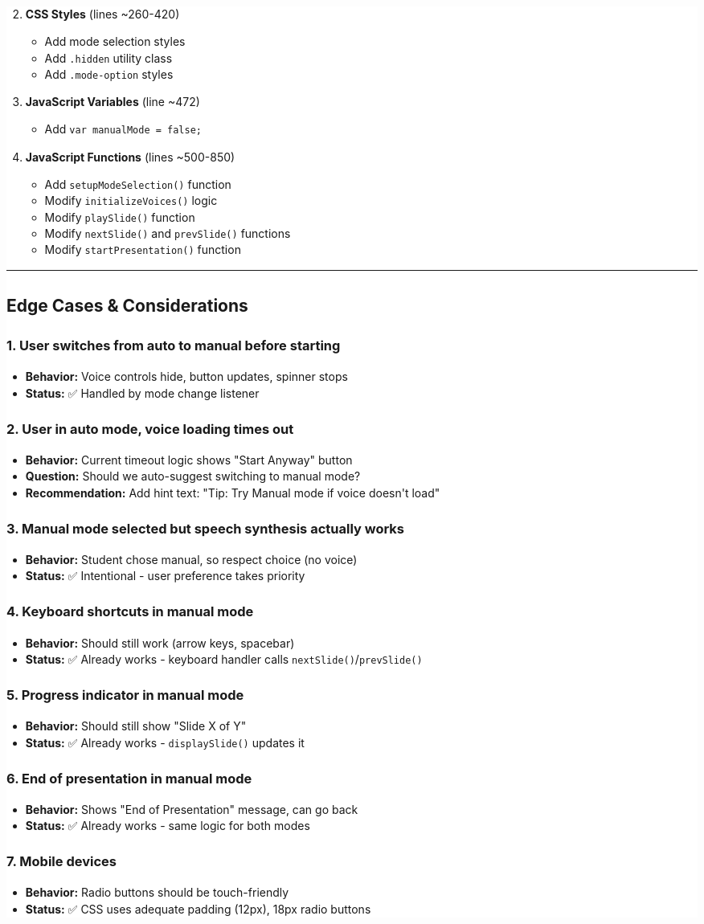 2. **CSS Styles** (lines ~260-420)
   - Add mode selection styles
   - Add `.hidden` utility class
   - Add `.mode-option` styles

3. **JavaScript Variables** (line ~472)
   - Add `var manualMode = false;`

4. **JavaScript Functions** (lines ~500-850)
   - Add `setupModeSelection()` function
   - Modify `initializeVoices()` logic
   - Modify `playSlide()` function
   - Modify `nextSlide()` and `prevSlide()` functions
   - Modify `startPresentation()` function

---

## Edge Cases & Considerations

### 1. **User switches from auto to manual before starting**
- **Behavior:** Voice controls hide, button updates, spinner stops
- **Status:** ✅ Handled by mode change listener

### 2. **User in auto mode, voice loading times out**
- **Behavior:** Current timeout logic shows "Start Anyway" button
- **Question:** Should we auto-suggest switching to manual mode?
- **Recommendation:** Add hint text: "Tip: Try Manual mode if voice doesn't load"

### 3. **Manual mode selected but speech synthesis actually works**
- **Behavior:** Student chose manual, so respect choice (no voice)
- **Status:** ✅ Intentional - user preference takes priority

### 4. **Keyboard shortcuts in manual mode**
- **Behavior:** Should still work (arrow keys, spacebar)
- **Status:** ✅ Already works - keyboard handler calls `nextSlide()`/`prevSlide()`

### 5. **Progress indicator in manual mode**
- **Behavior:** Should still show "Slide X of Y"
- **Status:** ✅ Already works - `displaySlide()` updates it

### 6. **End of presentation in manual mode**
- **Behavior:** Shows "End of Presentation" message, can go back
- **Status:** ✅ Already works - same logic for both modes

### 7. **Mobile devices**
- **Behavior:** Radio buttons should be touch-friendly
- **Status:** ✅ CSS uses adequate padding (12px), 18px radio buttons
